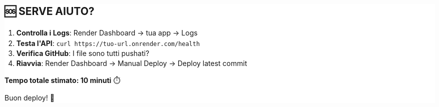 
## 🆘 **SERVE AIUTO?**

1. **Controlla i Logs**: Render Dashboard → tua app → Logs
2. **Testa l'API**: `curl https://tuo-url.onrender.com/health`
3. **Verifica GitHub**: I file sono tutti pushati?
4. **Riavvia**: Render Dashboard → Manual Deploy → Deploy latest commit

**Tempo totale stimato: 10 minuti** ⏱️

Buon deploy! 🚀